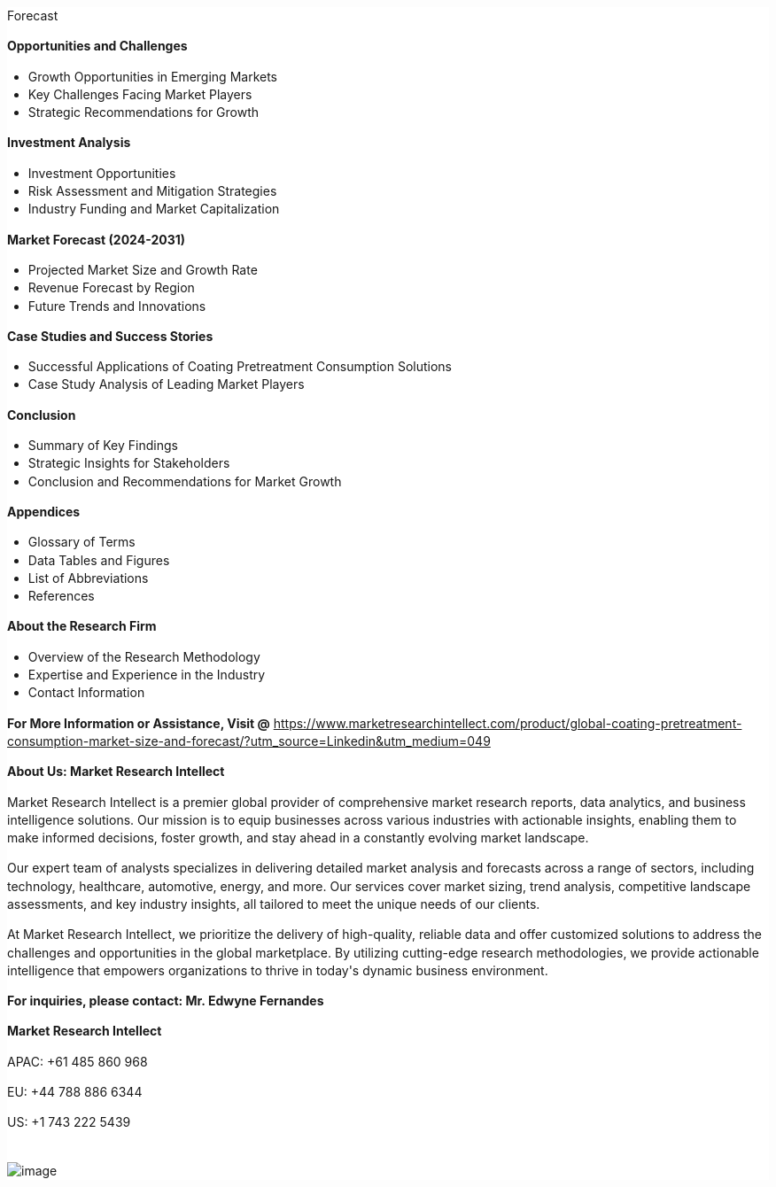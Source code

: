 Forecast</li></ul><p><strong>Opportunities and Challenges</strong></p><ul><li>Growth Opportunities in Emerging Markets</li><li>Key Challenges Facing Market Players</li><li>Strategic Recommendations for Growth</li></ul><p><strong>Investment Analysis</strong></p><ul><li>Investment Opportunities</li><li>Risk Assessment and Mitigation Strategies</li><li>Industry Funding and Market Capitalization</li></ul><p><strong>Market Forecast (2024-2031)</strong></p><ul><li>Projected Market Size and Growth Rate</li><li>Revenue Forecast by Region</li><li>Future Trends and Innovations</li></ul><p><strong>Case Studies and Success Stories</strong></p><ul><li>Successful Applications of Coating Pretreatment Consumption Solutions</li><li>Case Study Analysis of Leading Market Players</li></ul><p><strong>Conclusion</strong></p><ul><li>Summary of Key Findings</li><li>Strategic Insights for Stakeholders</li><li>Conclusion and Recommendations for Market Growth</li></ul><p><strong>Appendices</strong></p><ul><li>Glossary of Terms</li><li>Data Tables and Figures</li><li>List of Abbreviations</li><li>References</li></ul><p><strong>About the Research Firm</strong></p><ul><li>Overview of the Research Methodology</li><li>Expertise and Experience in the Industry</li><li>Contact Information</li></ul></div><div class="article-main__content" data-test-id="publishing-text-block"><p><span class="font-[700]"><strong>For More Information or Assistance, Visit @</strong>&nbsp;<a href="https://www.marketresearchintellect.com/product/global-coating-pretreatment-consumption-market-size-and-forecast/?utm_source=Linkedin&utm_medium=049">https://www.marketresearchintellect.com/product/global-coating-pretreatment-consumption-market-size-and-forecast/?utm_source=Linkedin&utm_medium=049</a></span></p><p><strong>About Us: Market Research Intellect</strong></p><p>Market Research Intellect is a premier global provider of comprehensive market research reports, data analytics, and business intelligence solutions. Our mission is to equip businesses across various industries with actionable insights, enabling them to make informed decisions, foster growth, and stay ahead in a constantly evolving market landscape.</p><p>Our expert team of analysts specializes in delivering detailed market analysis and forecasts across a range of sectors, including technology, healthcare, automotive, energy, and more. Our services cover market sizing, trend analysis, competitive landscape assessments, and key industry insights, all tailored to meet the unique needs of our clients.</p><p>At Market Research Intellect, we prioritize the delivery of high-quality, reliable data and offer customized solutions to address the challenges and opportunities in the global marketplace. By utilizing cutting-edge research methodologies, we provide actionable intelligence that empowers organizations to thrive in today's dynamic business environment.</p><p><strong>For inquiries, please contact: Mr. Edwyne Fernandes</strong></p><p><strong>Market Research Intellect</strong></p><p>APAC: +61 485 860 968</p><p>EU: +44 788 886 6344</p><p>US: +1 743 222 5439</p></div><div class="article-main__content" data-test-id="publishing-text-block">&nbsp;</div>
![image](https://github.com/user-attachments/assets/9d844ce7-9ea7-4cb6-a53b-9ce227576ff2)
